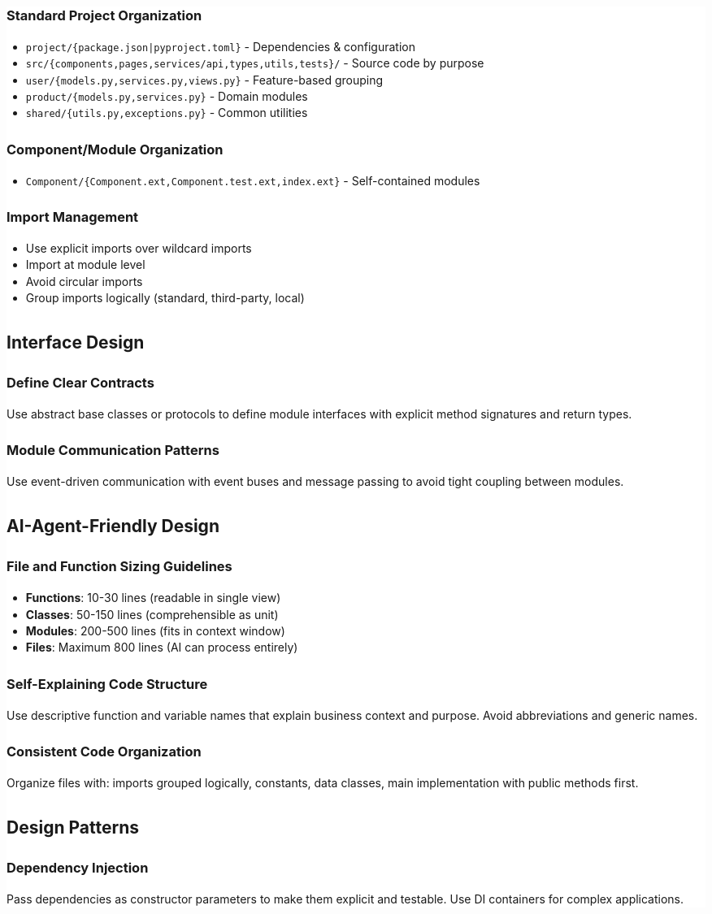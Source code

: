### Standard Project Organization
- `project/{package.json|pyproject.toml}` - Dependencies & configuration
- `src/{components,pages,services/api,types,utils,tests}/` - Source code by purpose
- `user/{models.py,services.py,views.py}` - Feature-based grouping
- `product/{models.py,services.py}` - Domain modules
- `shared/{utils.py,exceptions.py}` - Common utilities

### Component/Module Organization  
- `Component/{Component.ext,Component.test.ext,index.ext}` - Self-contained modules

### Import Management
- Use explicit imports over wildcard imports
- Import at module level
- Avoid circular imports
- Group imports logically (standard, third-party, local)

## Interface Design

### Define Clear Contracts
Use abstract base classes or protocols to define module interfaces with explicit method signatures and return types.

### Module Communication Patterns
Use event-driven communication with event buses and message passing to avoid tight coupling between modules.

## AI-Agent-Friendly Design

### File and Function Sizing Guidelines
- **Functions**: 10-30 lines (readable in single view)
- **Classes**: 50-150 lines (comprehensible as unit)
- **Modules**: 200-500 lines (fits in context window)
- **Files**: Maximum 800 lines (AI can process entirely)

### Self-Explaining Code Structure
Use descriptive function and variable names that explain business context and purpose. Avoid abbreviations and generic names.

### Consistent Code Organization
Organize files with: imports grouped logically, constants, data classes, main implementation with public methods first.

## Design Patterns

### Dependency Injection
Pass dependencies as constructor parameters to make them explicit and testable. Use DI containers for complex applications.
